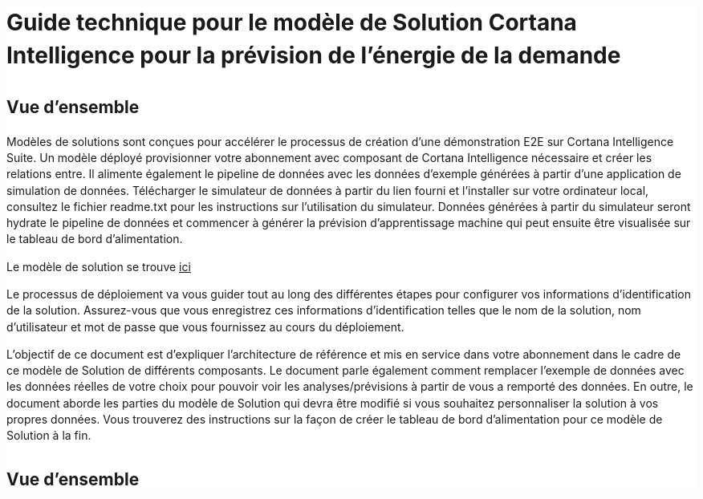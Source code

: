 <properties
    pageTitle="Prévisions dans le Guide technique de l’énergie de la demande | Microsoft Azure"
    description="Guide technique pour le modèle de Solution avec Microsoft Cortana Intelligence pour la prévision de l’énergie de la demande."
    services="cortana-analytics"
    documentationCenter=""
    authors="yijichen"
    manager="ilanr9"
    editor="yijichen"/>

<tags
    ms.service="cortana-analytics"
    ms.workload="data-services"
    ms.tgt_pltfrm="na"
    ms.devlang="na"
    ms.topic="article"
    ms.date="05/16/2016"
    ms.author="inqiu;yijichen;ilanr9"/>

# <a name="technical-guide-to-the-cortana-intelligence-solution-template-for-demand-forecast-in-energy"></a>Guide technique pour le modèle de Solution Cortana Intelligence pour la prévision de l’énergie de la demande

## <a name="overview"></a>**Vue d’ensemble**

Modèles de solutions sont conçues pour accélérer le processus de création d’une démonstration E2E sur Cortana Intelligence Suite. Un modèle déployé provisionner votre abonnement avec composant de Cortana Intelligence nécessaire et créer les relations entre. Il alimente également le pipeline de données avec les données d’exemple générées à partir d’une application de simulation de données. Télécharger le simulateur de données à partir du lien fourni et l’installer sur votre ordinateur local, consultez le fichier readme.txt pour les instructions sur l’utilisation du simulateur. Données générées à partir du simulateur seront hydrate le pipeline de données et commencer à générer la prévision d’apprentissage machine qui peut ensuite être visualisée sur le tableau de bord d’alimentation.

Le modèle de solution se trouve [ici](https://gallery.cortanaintelligence.com/SolutionTemplate/Demand-Forecasting-for-Energy-1) 

Le processus de déploiement va vous guider tout au long des différentes étapes pour configurer vos informations d’identification de la solution. Assurez-vous que vous enregistrez ces informations d’identification telles que le nom de la solution, nom d’utilisateur et mot de passe que vous fournissez au cours du déploiement.

L’objectif de ce document est d’expliquer l’architecture de référence et mis en service dans votre abonnement dans le cadre de ce modèle de Solution de différents composants. Le document parle également comment remplacer l’exemple de données avec les données réelles de votre choix pour pouvoir voir les analyses/prévisions à partir de vous a remporté des données. En outre, le document aborde les parties du modèle de Solution qui devra être modifié si vous souhaitez personnaliser la solution à vos propres données. Vous trouverez des instructions sur la façon de créer le tableau de bord d’alimentation pour ce modèle de Solution à la fin.

## <a name="big-picture"></a>**Vue d’ensemble**
